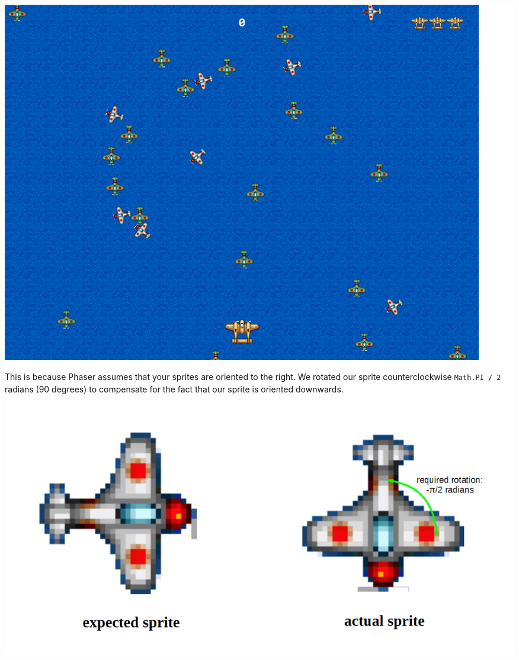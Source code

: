 ![](images/incorrect_orientation.png)

This is because Phaser assumes that your sprites are oriented to the right. We rotated our sprite counterclockwise `Math.PI / 2` radians (90 degrees) to compensate for the fact that our sprite is oriented downwards.

![](images/required_rotation.png)
